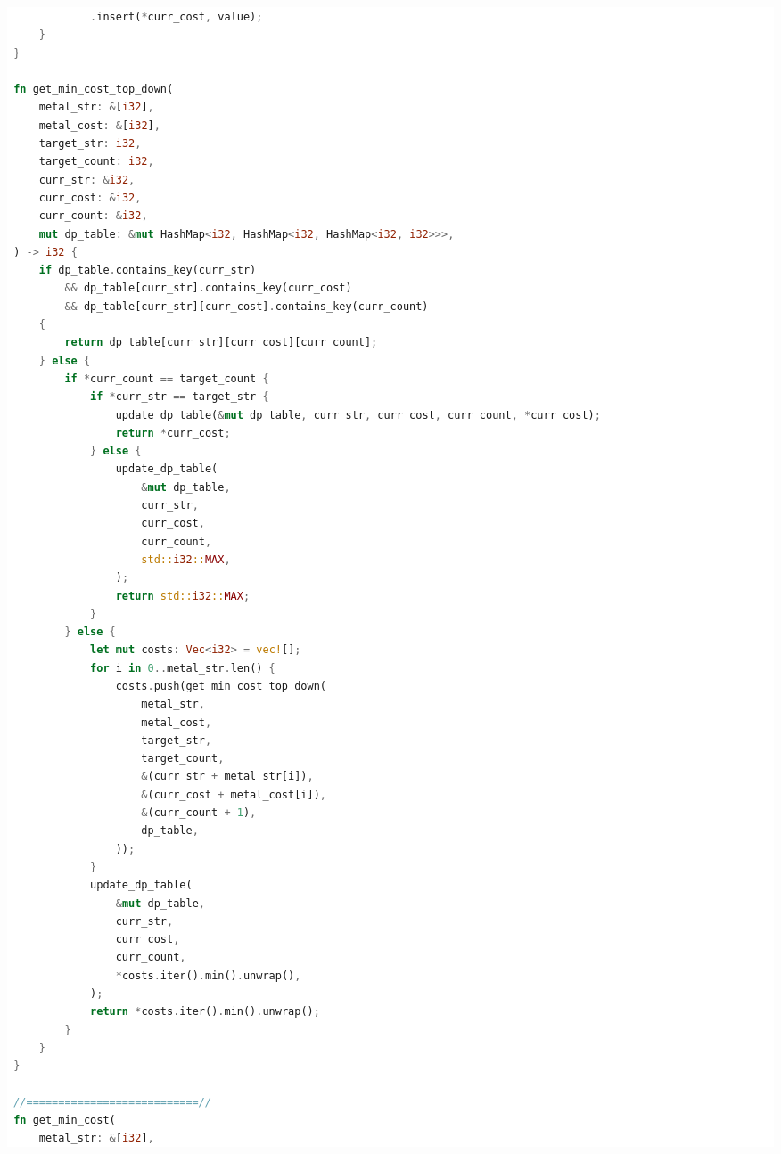 ~~~rust
             .insert(*curr_cost, value);
     }
 }
 
 fn get_min_cost_top_down(
     metal_str: &[i32],
     metal_cost: &[i32],
     target_str: i32,
     target_count: i32,
     curr_str: &i32,
     curr_cost: &i32,
     curr_count: &i32,
     mut dp_table: &mut HashMap<i32, HashMap<i32, HashMap<i32, i32>>>,
 ) -> i32 {
     if dp_table.contains_key(curr_str)
         && dp_table[curr_str].contains_key(curr_cost)
         && dp_table[curr_str][curr_cost].contains_key(curr_count)
     {
         return dp_table[curr_str][curr_cost][curr_count];
     } else {
         if *curr_count == target_count {
             if *curr_str == target_str {
                 update_dp_table(&mut dp_table, curr_str, curr_cost, curr_count, *curr_cost);
                 return *curr_cost;
             } else {
                 update_dp_table(
                     &mut dp_table,
                     curr_str,
                     curr_cost,
                     curr_count,
                     std::i32::MAX,
                 );
                 return std::i32::MAX;
             }
         } else {
             let mut costs: Vec<i32> = vec![];
             for i in 0..metal_str.len() {
                 costs.push(get_min_cost_top_down(
                     metal_str,
                     metal_cost,
                     target_str,
                     target_count,
                     &(curr_str + metal_str[i]),
                     &(curr_cost + metal_cost[i]),
                     &(curr_count + 1),
                     dp_table,
                 ));
             }
             update_dp_table(
                 &mut dp_table,
                 curr_str,
                 curr_cost,
                 curr_count,
                 *costs.iter().min().unwrap(),
             );
             return *costs.iter().min().unwrap();
         }
     }
 }
 
 //===========================//
 fn get_min_cost(
     metal_str: &[i32],
~~~